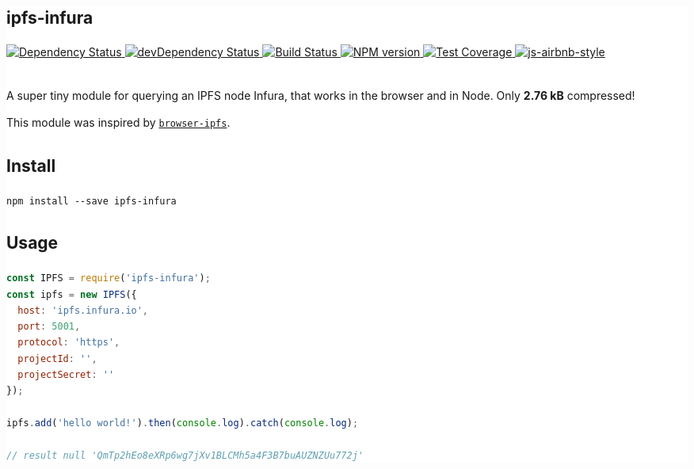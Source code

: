 ## ipfs-infura

<div>
  
  <a href="https://david-dm.org/SilentCicero/ipfs-mini">
    <img src="https://david-dm.org/SilentCicero/ipfs-mini.svg"
    alt="Dependency Status" />
  </a>

  
  <a href="https://david-dm.org/SilentCicero/ipfs-mini#info=devDependencies">
    <img src="https://david-dm.org/SilentCicero/ipfs-mini/dev-status.svg" alt="devDependency Status" />
  </a>

  
  <a href="https://travis-ci.org/SilentCicero/ipfs-mini">
    <img src="https://travis-ci.org/SilentCicero/ipfs-mini.svg"
    alt="Build Status" />
  </a>

  
  <a href="https://www.npmjs.org/package/ipfs-mini">
    <img src="http://img.shields.io/npm/v/ipfs-mini.svg"
    alt="NPM version" />
  </a>

  
  <a href="https://coveralls.io/r/SilentCicero/ipfs-mini">
    <img src="https://coveralls.io/repos/github/SilentCicero/ipfs-mini/badge.svg" alt="Test Coverage" />
  </a>

  
  <a href="http://airbnb.io/javascript/">
    <img src="https://img.shields.io/badge/code%20style-airbnb-brightgreen.svg" alt="js-airbnb-style" />
  </a>
</div>

<br />

A super tiny module for querying an IPFS node Infura, that works in the browser and in Node. Only **2.76 kB** compressed!

This module was inspired by [`browser-ipfs`](https://github.com/pelle/browser-ipfs).

## Install

```
npm install --save ipfs-infura
```

## Usage

```js
const IPFS = require('ipfs-infura');
const ipfs = new IPFS({
  host: 'ipfs.infura.io', 
  port: 5001, 
  protocol: 'https', 
  projectId: '', 
  projectSecret: '' 
});

ipfs.add('hello world!').then(console.log).catch(console.log);

// result null 'QmTp2hEo8eXRp6wg7jXv1BLCMh5a4F3B7buAUZNZUu772j'

```